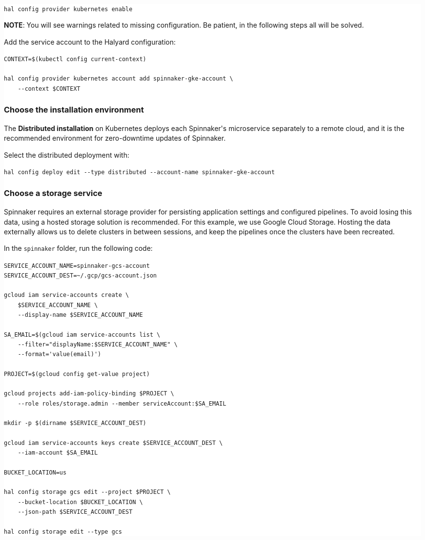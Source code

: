 ```shell
hal config provider kubernetes enable
```
**NOTE**: You will see warnings related to missing configuration. Be patient, in the following steps all will be solved.

Add the service account to the Halyard configuration:

```shell
CONTEXT=$(kubectl config current-context)

hal config provider kubernetes account add spinnaker-gke-account \
    --context $CONTEXT
```

### Choose the installation environment

The __Distributed installation__ on Kubernetes deploys each Spinnaker's microservice separately to a remote cloud, and it is the recommended environment for zero-downtime updates of Spinnaker.

Select the distributed deployment with:

```shell
hal config deploy edit --type distributed --account-name spinnaker-gke-account
```

### Choose a storage service

Spinnaker requires an external storage provider for persisting application settings and configured pipelines. To avoid losing this data, using a hosted storage solution is recommended. For this example, we use Google Cloud Storage. Hosting the data externally allows us to delete clusters in between sessions, and keep the pipelines once the clusters have been recreated.

In the `spinnaker` folder, run the following code:

```shell
SERVICE_ACCOUNT_NAME=spinnaker-gcs-account
SERVICE_ACCOUNT_DEST=~/.gcp/gcs-account.json

gcloud iam service-accounts create \
    $SERVICE_ACCOUNT_NAME \
    --display-name $SERVICE_ACCOUNT_NAME

SA_EMAIL=$(gcloud iam service-accounts list \
    --filter="displayName:$SERVICE_ACCOUNT_NAME" \
    --format='value(email)')

PROJECT=$(gcloud config get-value project)

gcloud projects add-iam-policy-binding $PROJECT \
    --role roles/storage.admin --member serviceAccount:$SA_EMAIL

mkdir -p $(dirname $SERVICE_ACCOUNT_DEST)

gcloud iam service-accounts keys create $SERVICE_ACCOUNT_DEST \
    --iam-account $SA_EMAIL

BUCKET_LOCATION=us

hal config storage gcs edit --project $PROJECT \
    --bucket-location $BUCKET_LOCATION \
    --json-path $SERVICE_ACCOUNT_DEST

hal config storage edit --type gcs    
```
